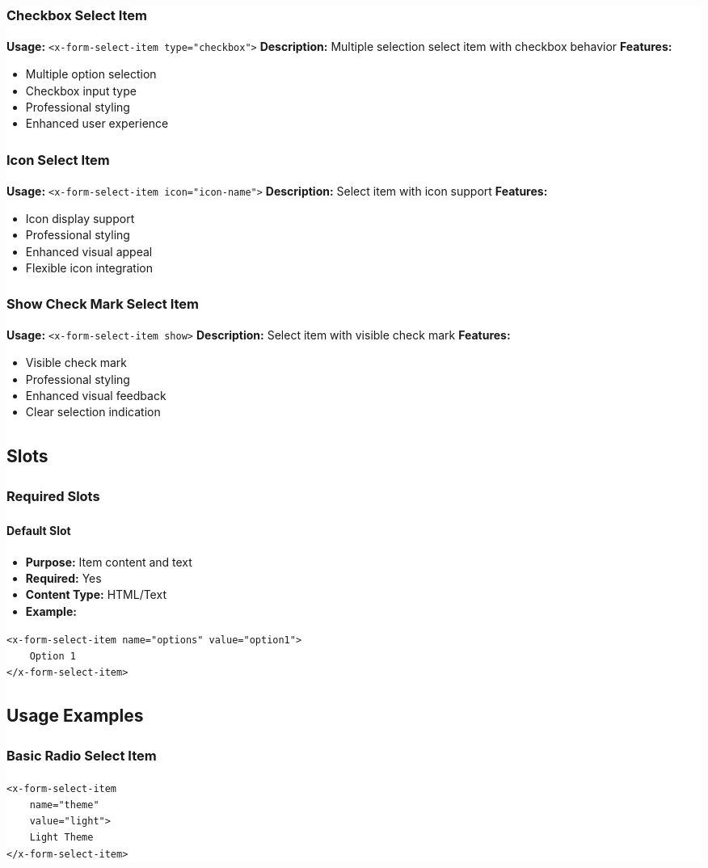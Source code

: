 ### Checkbox Select Item
**Usage:** `<x-form-select-item type="checkbox">`
**Description:** Multiple selection select item with checkbox behavior
**Features:**
- Multiple option selection
- Checkbox input type
- Professional styling
- Enhanced user experience

### Icon Select Item
**Usage:** `<x-form-select-item icon="icon-name">`
**Description:** Select item with icon support
**Features:**
- Icon display support
- Professional styling
- Enhanced visual appeal
- Flexible icon integration

### Show Check Mark Select Item
**Usage:** `<x-form-select-item show>`
**Description:** Select item with visible check mark
**Features:**
- Visible check mark
- Professional styling
- Enhanced visual feedback
- Clear selection indication

## Slots

### Required Slots

#### Default Slot
- **Purpose:** Item content and text
- **Required:** Yes
- **Content Type:** HTML/Text
- **Example:**
```blade
<x-form-select-item name="options" value="option1">
    Option 1
</x-form-select-item>
```

## Usage Examples

### Basic Radio Select Item
```blade
<x-form-select-item 
    name="theme" 
    value="light">
    Light Theme
</x-form-select-item>
```
